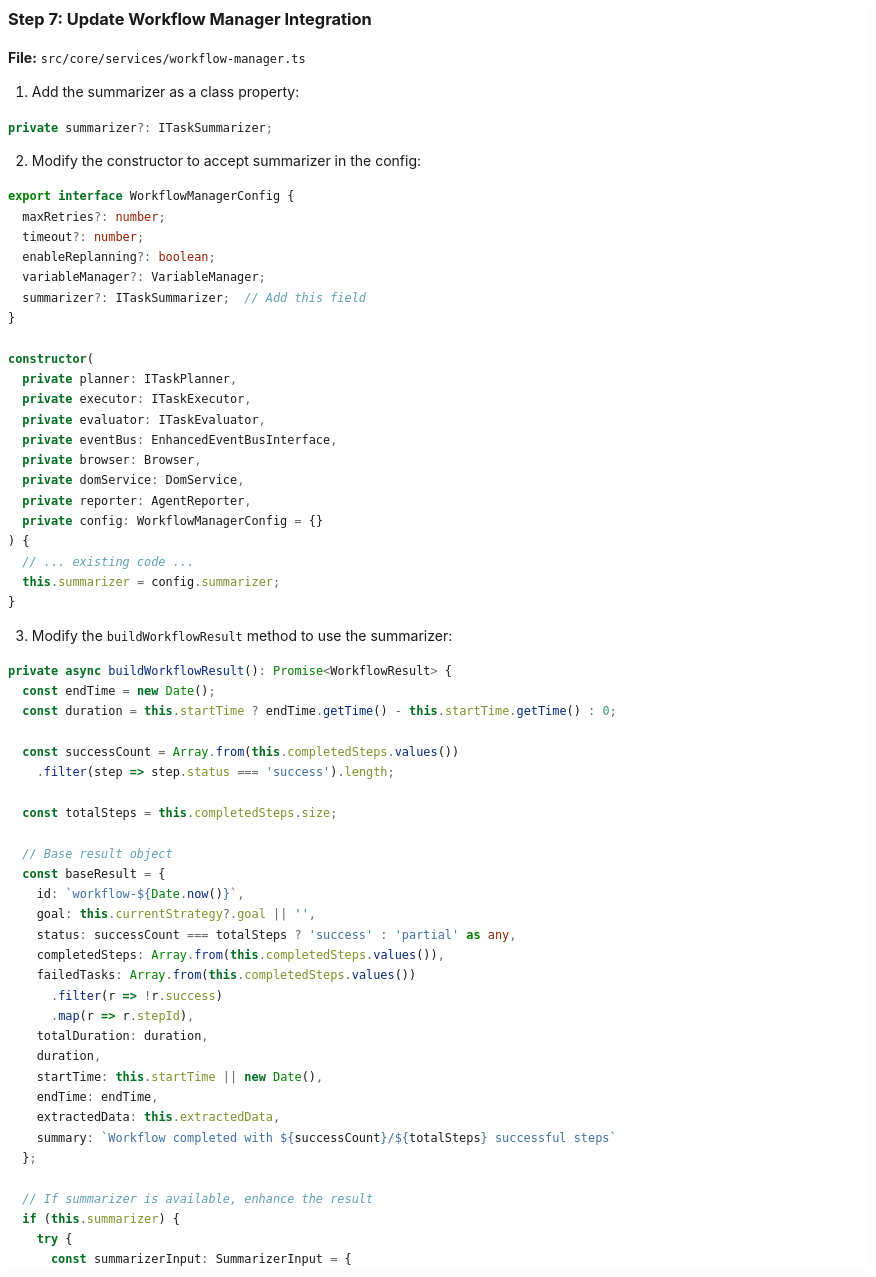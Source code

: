 ### Step 7: Update Workflow Manager Integration

**File:** `src/core/services/workflow-manager.ts`

1. Add the summarizer as a class property:
```typescript
private summarizer?: ITaskSummarizer;
```

2. Modify the constructor to accept summarizer in the config:
```typescript
export interface WorkflowManagerConfig {
  maxRetries?: number;
  timeout?: number;
  enableReplanning?: boolean;
  variableManager?: VariableManager;
  summarizer?: ITaskSummarizer;  // Add this field
}

constructor(
  private planner: ITaskPlanner,
  private executor: ITaskExecutor,
  private evaluator: ITaskEvaluator,
  private eventBus: EnhancedEventBusInterface,
  private browser: Browser,
  private domService: DomService,
  private reporter: AgentReporter,
  private config: WorkflowManagerConfig = {}
) {
  // ... existing code ...
  this.summarizer = config.summarizer;
}
```

3. Modify the `buildWorkflowResult` method to use the summarizer:
```typescript
private async buildWorkflowResult(): Promise<WorkflowResult> {
  const endTime = new Date();
  const duration = this.startTime ? endTime.getTime() - this.startTime.getTime() : 0;
  
  const successCount = Array.from(this.completedSteps.values())
    .filter(step => step.status === 'success').length;
  
  const totalSteps = this.completedSteps.size;
  
  // Base result object
  const baseResult = {
    id: `workflow-${Date.now()}`,
    goal: this.currentStrategy?.goal || '',
    status: successCount === totalSteps ? 'success' : 'partial' as any,
    completedSteps: Array.from(this.completedSteps.values()),
    failedTasks: Array.from(this.completedSteps.values())
      .filter(r => !r.success)
      .map(r => r.stepId),
    totalDuration: duration,
    duration,
    startTime: this.startTime || new Date(),
    endTime: endTime,
    extractedData: this.extractedData,
    summary: `Workflow completed with ${successCount}/${totalSteps} successful steps`
  };
  
  // If summarizer is available, enhance the result
  if (this.summarizer) {
    try {
      const summarizerInput: SummarizerInput = {
```